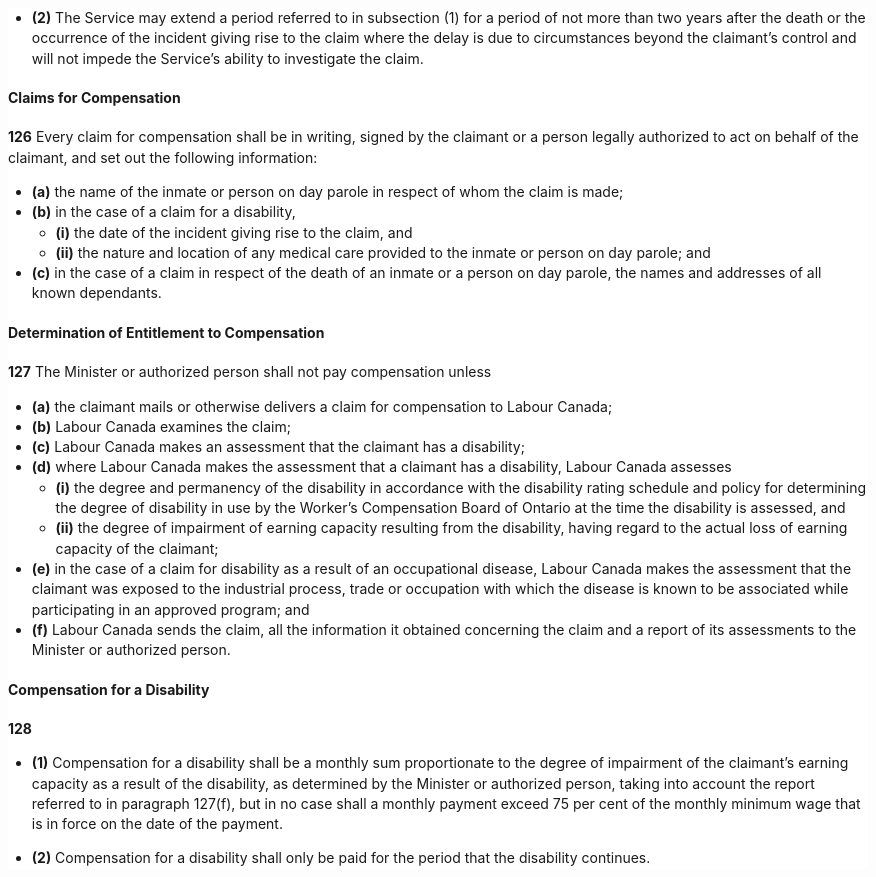 - **(2)** The Service may extend a period referred to in subsection (1) for a period of not more than two years after the death or the occurrence of the incident giving rise to the claim where the delay is due to circumstances beyond the claimant’s control and will not impede the Service’s ability to investigate the claim.




#### Claims for Compensation


**126** Every claim for compensation shall be in writing, signed by the claimant or a person legally authorized to act on behalf of the claimant, and set out the following information:
- **(a)** the name of the inmate or person on day parole in respect of whom the claim is made;
- **(b)** in the case of a claim for a disability,
	- **(i)** the date of the incident giving rise to the claim, and
	- **(ii)** the nature and location of any medical care provided to the inmate or person on day parole; and
- **(c)** in the case of a claim in respect of the death of an inmate or a person on day parole, the names and addresses of all known dependants.




#### Determination of Entitlement to Compensation


**127** The Minister or authorized person shall not pay compensation unless
- **(a)** the claimant mails or otherwise delivers a claim for compensation to Labour Canada;
- **(b)** Labour Canada examines the claim;
- **(c)** Labour Canada makes an assessment that the claimant has a disability;
- **(d)** where Labour Canada makes the assessment that a claimant has a disability, Labour Canada assesses
	- **(i)** the degree and permanency of the disability in accordance with the disability rating schedule and policy for determining the degree of disability in use by the Worker’s Compensation Board of Ontario at the time the disability is assessed, and
	- **(ii)** the degree of impairment of earning capacity resulting from the disability, having regard to the actual loss of earning capacity of the claimant;
- **(e)** in the case of a claim for disability as a result of an occupational disease, Labour Canada makes the assessment that the claimant was exposed to the industrial process, trade or occupation with which the disease is known to be associated while participating in an approved program; and
- **(f)** Labour Canada sends the claim, all the information it obtained concerning the claim and a report of its assessments to the Minister or authorized person.




#### Compensation for a Disability


**128** 

- **(1)** Compensation for a disability shall be a monthly sum proportionate to the degree of impairment of the claimant’s earning capacity as a result of the disability, as determined by the Minister or authorized person, taking into account the report referred to in paragraph 127(f), but in no case shall a monthly payment exceed 75 per cent of the monthly minimum wage that is in force on the date of the payment.

- **(2)** Compensation for a disability shall only be paid for the period that the disability continues.
